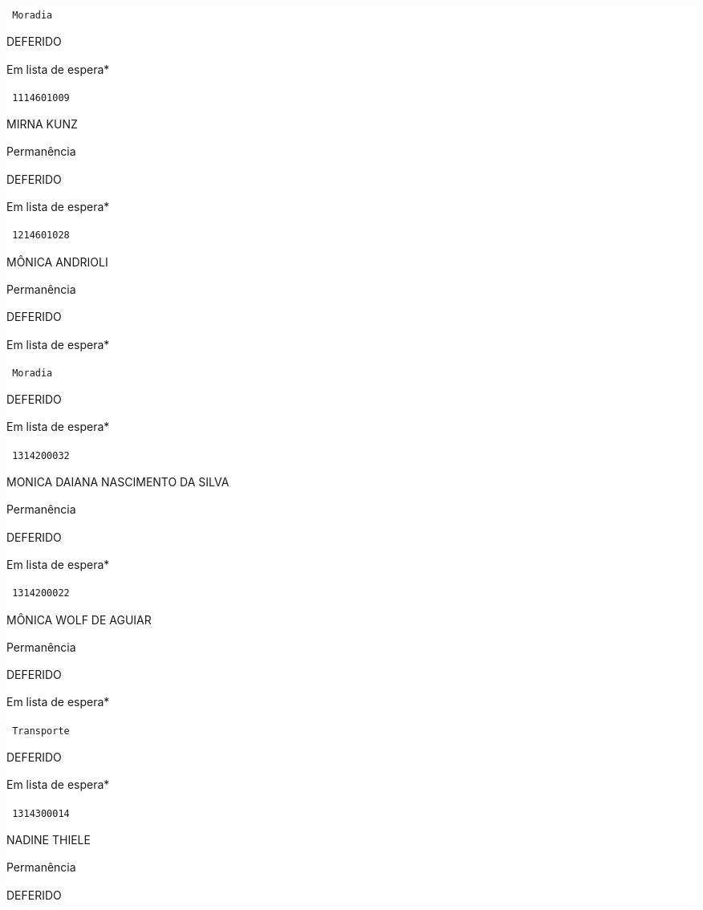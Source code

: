     Moradia

   DEFERIDO

   Em lista de espera*

     1114601009

   MIRNA KUNZ

   Permanência

   DEFERIDO

   Em lista de espera*

     1214601028

   MÔNICA ANDRIOLI

   Permanência

   DEFERIDO

   Em lista de espera*

     Moradia

   DEFERIDO

   Em lista de espera*

     1314200032

   MONICA DAIANA NASCIMENTO DA SILVA

   Permanência

   DEFERIDO

   Em lista de espera*

     1314200022

   MÔNICA WOLF DE AGUIAR

   Permanência

   DEFERIDO

   Em lista de espera*

     Transporte

   DEFERIDO

   Em lista de espera*

     1314300014

   NADINE THIELE

   Permanência

   DEFERIDO
